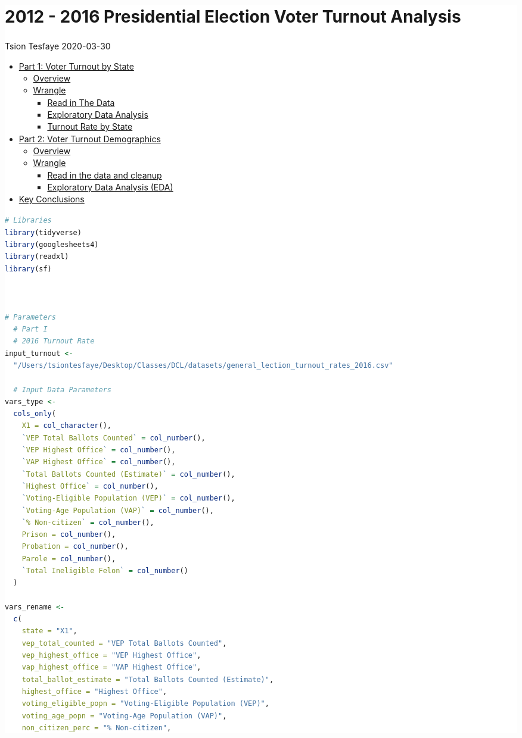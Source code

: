 2012 - 2016 Presidential Election Voter Turnout Analysis
================
Tsion Tesfaye
2020-03-30

  - [Part 1: Voter Turnout by State](#part-1-voter-turnout-by-state)
      - [Overview](#overview)
      - [Wrangle](#wrangle)
          - [Read in The Data](#read-in-the-data)
          - [Exploratory Data Analysis](#exploratory-data-analysis)
          - [Turnout Rate by State](#turnout-rate-by-state)
  - [Part 2: Voter Turnout
    Demographics](#part-2-voter-turnout-demographics)
      - [Overview](#overview-1)
      - [Wrangle](#wrangle-1)
          - [Read in the data and
            cleanup](#read-in-the-data-and-cleanup)
          - [Exploratory Data Analysis
            (EDA)](#exploratory-data-analysis-eda)
  - [Key Conclusions](#key-conclusions)

``` r
# Libraries
library(tidyverse)
library(googlesheets4)
library(readxl)
library(sf)



# Parameters
  # Part I
  # 2016 Turnout Rate
input_turnout <- 
  "/Users/tsiontesfaye/Desktop/Classes/DCL/datasets/general_lection_turnout_rates_2016.csv"
  
  # Input Data Parameters
vars_type <- 
  cols_only(
    X1 = col_character(),
    `VEP Total Ballots Counted` = col_number(),
    `VEP Highest Office` = col_number(),
    `VAP Highest Office` = col_number(),
    `Total Ballots Counted (Estimate)` = col_number(),
    `Highest Office` = col_number(),
    `Voting-Eligible Population (VEP)` = col_number(),
    `Voting-Age Population (VAP)` = col_number(),
    `% Non-citizen` = col_number(),
    Prison = col_number(),
    Probation = col_number(),
    Parole = col_number(),
    `Total Ineligible Felon` = col_number()
  )

vars_rename <- 
  c(
    state = "X1",
    vep_total_counted = "VEP Total Ballots Counted",
    vep_highest_office = "VEP Highest Office",
    vap_highest_office = "VAP Highest Office",
    total_ballot_estimate = "Total Ballots Counted (Estimate)",
    highest_office = "Highest Office",
    voting_eligible_popn = "Voting-Eligible Population (VEP)",
    voting_age_popn = "Voting-Age Population (VAP)",
    non_citizen_perc = "% Non-citizen",
```
